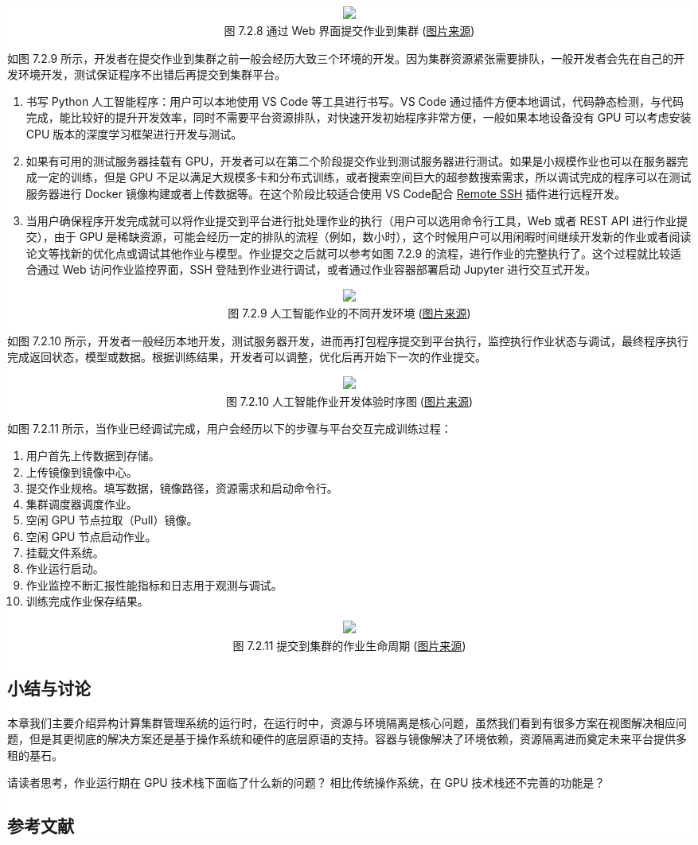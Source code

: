 <center> <img src="./img/2/../2/7-2-10-submitjob.png"  /></center>
<center>图 7.2.8 通过 Web 界面提交作业到集群 (<a href="https://github.com/microsoft/pai/blob/master/docs/manual/cluster-user/imgs/new-input-command.png">图片来源</a>)</center> 

如图 7.2.9 所示，开发者在提交作业到集群之前一般会经历大致三个环境的开发。因为集群资源紧张需要排队，一般开发者会先在自己的开发环境开发，测试保证程序不出错后再提交到集群平台。

1. 书写 Python 人工智能程序：用户可以本地使用 VS Code 等工具进行书写。VS Code 通过插件方便本地调试，代码静态检测，与代码完成，能比较好的提升开发效率，同时不需要平台资源排队，对快速开发初始程序非常方便，一般如果本地设备没有 GPU 可以考虑安装 CPU 版本的深度学习框架进行开发与测试。
   
2. 如果有可用的测试服务器挂载有 GPU，开发者可以在第二个阶段提交作业到测试服务器进行测试。如果是小规模作业也可以在服务器完成一定的训练，但是 GPU 不足以满足大规模多卡和分布式训练，或者搜索空间巨大的超参数搜索需求，所以调试完成的程序可以在测试服务器进行 Docker 镜像构建或者上传数据等。在这个阶段比较适合使用 VS Code配合 [Remote SSH](https://marketplace.visualstudio.com/items?itemName=ms-vscode-remote.remote-ssh) 插件进行远程开发。

3. 当用户确保程序开发完成就可以将作业提交到平台进行批处理作业的执行（用户可以选用命令行工具，Web 或者 REST API 进行作业提交），由于 GPU 是稀缺资源，可能会经历一定的排队的流程（例如，数小时），这个时候用户可以用闲暇时间继续开发新的作业或者阅读论文等找新的优化点或调试其他作业与模型。作业提交之后就可以参考如图 7.2.9 的流程，进行作业的完整执行了。这个过程就比较适合通过 Web 访问作业监控界面，SSH 登陆到作业进行调试，或者通过作业容器部署启动 Jupyter 进行交互式开发。

<center> <img src="./img/2/../2/7-2-13-devflow.png"/></center>
<center>图 7.2.9 人工智能作业的不同开发环境 (<a href="">图片来源</a>)</center>

如图 7.2.10 所示，开发者一般经历本地开发，测试服务器开发，进而再打包程序提交到平台执行，监控执行作业状态与调试，最终程序执行完成返回状态，模型或数据。根据训练结果，开发者可以调整，优化后再开始下一次的作业提交。

<center> <img src="./img/2/../2/7-2-14-devlifesequence.png"  /></center>
<center>图 7.2.10 人工智能作业开发体验时序图 (<a href="">图片来源</a>)</center>

如图 7.2.11 所示，当作业已经调试完成，用户会经历以下的步骤与平台交互完成训练过程：
1. 用户首先上传数据到存储。
2. 上传镜像到镜像中心。
3. 提交作业规格。填写数据，镜像路径，资源需求和启动命令行。
4. 集群调度器调度作业。
5. 空闲 GPU 节点拉取（Pull）镜像。
6. 空闲 GPU 节点启动作业。
7. 挂载文件系统。
8. 作业运行启动。
9. 作业监控不断汇报性能指标和日志用于观测与调试。
10. 训练完成作业保存结果。

<center> <img src="./img/2/../2/7-2-12-joblifecycle.png" /></center>
<center>图 7.2.11 提交到集群的作业生命周期 (<a href="">图片来源</a>)</center>


## 小结与讨论

本章我们主要介绍异构计算集群管理系统的运行时，在运行时中，资源与环境隔离是核心问题，虽然我们看到有很多方案在视图解决相应问题，但是其更彻底的解决方案还是基于操作系统和硬件的底层原语的支持。容器与镜像解决了环境依赖，资源隔离进而奠定未来平台提供多租的基石。

请读者思考，作业运行期在 GPU 技术栈下面临了什么新的问题？
相比传统操作系统，在 GPU 技术栈还不完善的功能是？
  
## 参考文献 

<div id="pai"></div>
